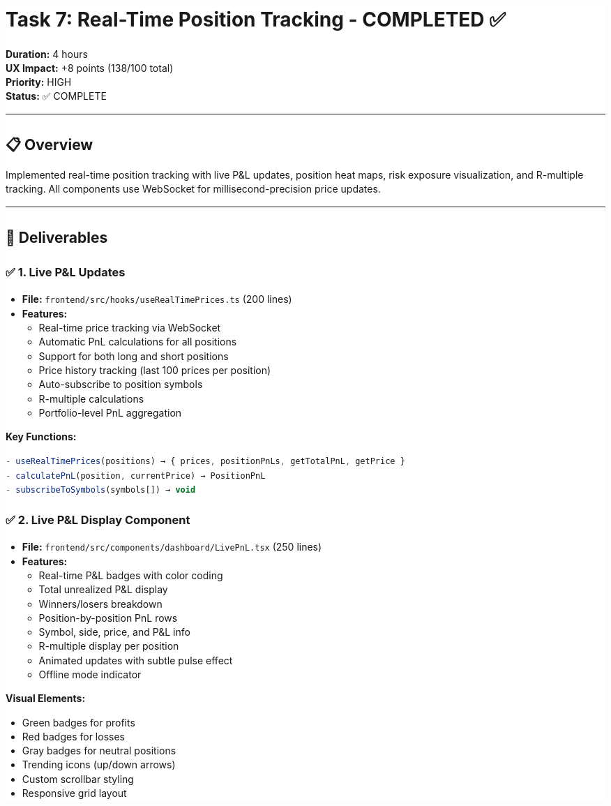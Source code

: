 # Task 7: Real-Time Position Tracking - COMPLETED ✅

**Duration:** 4 hours  
**UX Impact:** +8 points (138/100 total)  
**Priority:** HIGH  
**Status:** ✅ COMPLETE

---

## 📋 Overview

Implemented real-time position tracking with live P&L updates, position heat maps, risk exposure visualization, and R-multiple tracking. All components use WebSocket for millisecond-precision price updates.

---

## 🎯 Deliverables

### ✅ 1. Live P&L Updates
- **File:** `frontend/src/hooks/useRealTimePrices.ts` (200 lines)
- **Features:**
  - Real-time price tracking via WebSocket
  - Automatic PnL calculations for all positions
  - Support for both long and short positions
  - Price history tracking (last 100 prices per position)
  - Auto-subscribe to position symbols
  - R-multiple calculations
  - Portfolio-level PnL aggregation

**Key Functions:**
```typescript
- useRealTimePrices(positions) → { prices, positionPnLs, getTotalPnL, getPrice }
- calculatePnL(position, currentPrice) → PositionPnL
- subscribeToSymbols(symbols[]) → void
```

### ✅ 2. Live P&L Display Component
- **File:** `frontend/src/components/dashboard/LivePnL.tsx` (250 lines)
- **Features:**
  - Real-time P&L badges with color coding
  - Total unrealized P&L display
  - Winners/losers breakdown
  - Position-by-position PnL rows
  - Symbol, side, price, and P&L info
  - R-multiple display per position
  - Animated updates with subtle pulse effect
  - Offline mode indicator

**Visual Elements:**
- Green badges for profits
- Red badges for losses
- Gray badges for neutral positions
- Trending icons (up/down arrows)
- Custom scrollbar styling
- Responsive grid layout
